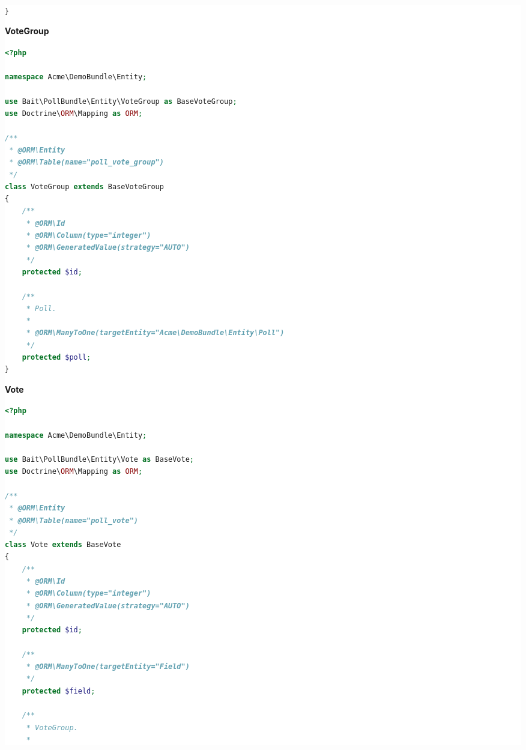 ``` php
}
```

**VoteGroup**
``` php
<?php

namespace Acme\DemoBundle\Entity;

use Bait\PollBundle\Entity\VoteGroup as BaseVoteGroup;
use Doctrine\ORM\Mapping as ORM;

/**
 * @ORM\Entity
 * @ORM\Table(name="poll_vote_group")
 */
class VoteGroup extends BaseVoteGroup
{
    /**
     * @ORM\Id
     * @ORM\Column(type="integer")
     * @ORM\GeneratedValue(strategy="AUTO")
     */
    protected $id;

    /**
     * Poll.
     *
     * @ORM\ManyToOne(targetEntity="Acme\DemoBundle\Entity\Poll")
     */
    protected $poll;
}
```

**Vote**

``` php
<?php

namespace Acme\DemoBundle\Entity;

use Bait\PollBundle\Entity\Vote as BaseVote;
use Doctrine\ORM\Mapping as ORM;

/**
 * @ORM\Entity
 * @ORM\Table(name="poll_vote")
 */
class Vote extends BaseVote
{
    /**
     * @ORM\Id
     * @ORM\Column(type="integer")
     * @ORM\GeneratedValue(strategy="AUTO")
     */
    protected $id;

    /**
     * @ORM\ManyToOne(targetEntity="Field")
     */
    protected $field;

    /**
     * VoteGroup.
     *
```